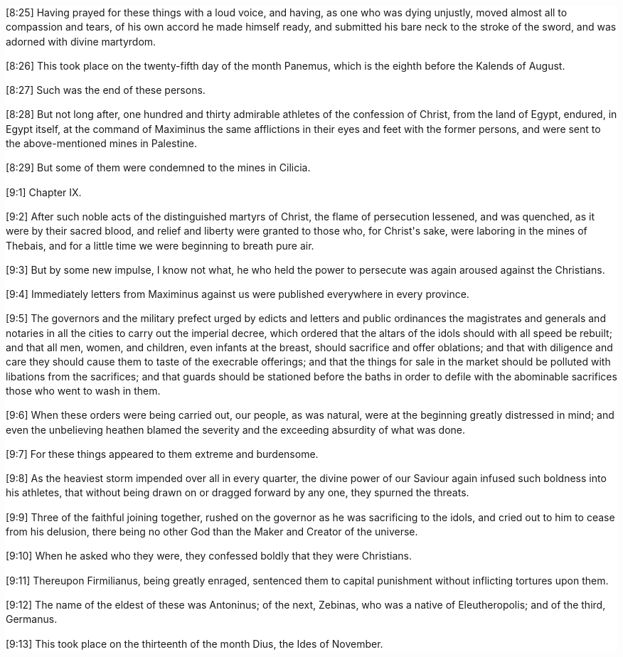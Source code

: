 [8:25] Having prayed for these things with a loud voice, and having, as one who was dying unjustly, moved almost all to compassion and tears, of his own accord he made himself ready, and submitted his bare neck to the stroke of the sword, and was adorned with divine martyrdom.

[8:26] This took place on the twenty-fifth day of the month Panemus, which is the eighth before the Kalends of August.

[8:27] Such was the end of these persons.

[8:28] But not long after, one hundred and thirty admirable athletes of the confession of Christ, from the land of Egypt, endured, in Egypt itself, at the command of Maximinus the same afflictions in their eyes and feet with the former persons, and were sent to the above-mentioned mines in Palestine.

[8:29] But some of them were condemned to the mines in Cilicia.

[9:1] Chapter IX.

[9:2] After such noble acts of the distinguished martyrs of Christ, the flame of persecution lessened, and was quenched, as it were by their sacred blood, and relief and liberty were granted to those who, for Christ's sake, were laboring in the mines of Thebais, and for a little time we were beginning to breath pure air.

[9:3] But by some new impulse, I know not what, he who held the power to persecute was again aroused against the Christians.

[9:4] Immediately letters from Maximinus against us were published everywhere in every province.

[9:5] The governors and the military prefect urged by edicts and letters and public ordinances the magistrates and generals and notaries in all the cities to carry out the imperial decree, which ordered that the altars of the idols should with all speed be rebuilt; and that all men, women, and children, even infants at the breast, should sacrifice and offer oblations; and that with diligence and care they should cause them to taste of the execrable offerings; and that the things for sale in the market should be polluted with libations from the sacrifices; and that guards should be stationed before the baths in order to defile with the abominable sacrifices those who went to wash in them.

[9:6] When these orders were being carried out, our people, as was natural, were at the beginning greatly distressed in mind; and even the unbelieving heathen blamed the severity and the exceeding absurdity of what was done.

[9:7] For these things appeared to them extreme and burdensome.

[9:8] As the heaviest storm impended over all in every quarter, the divine power of our Saviour again infused such boldness into his athletes, that without being drawn on or dragged forward by any one, they spurned the threats.

[9:9] Three of the faithful joining together, rushed on the governor as he was sacrificing to the idols, and cried out to him to cease from his delusion, there being no other God than the Maker and Creator of the universe.

[9:10] When he asked who they were, they confessed boldly that they were Christians.

[9:11] Thereupon Firmilianus, being greatly enraged, sentenced them to capital punishment without inflicting tortures upon them.

[9:12] The name of the eldest of these was Antoninus; of the next, Zebinas, who was a native of Eleutheropolis; and of the third, Germanus.

[9:13] This took place on the thirteenth of the month Dius, the Ides of November.
